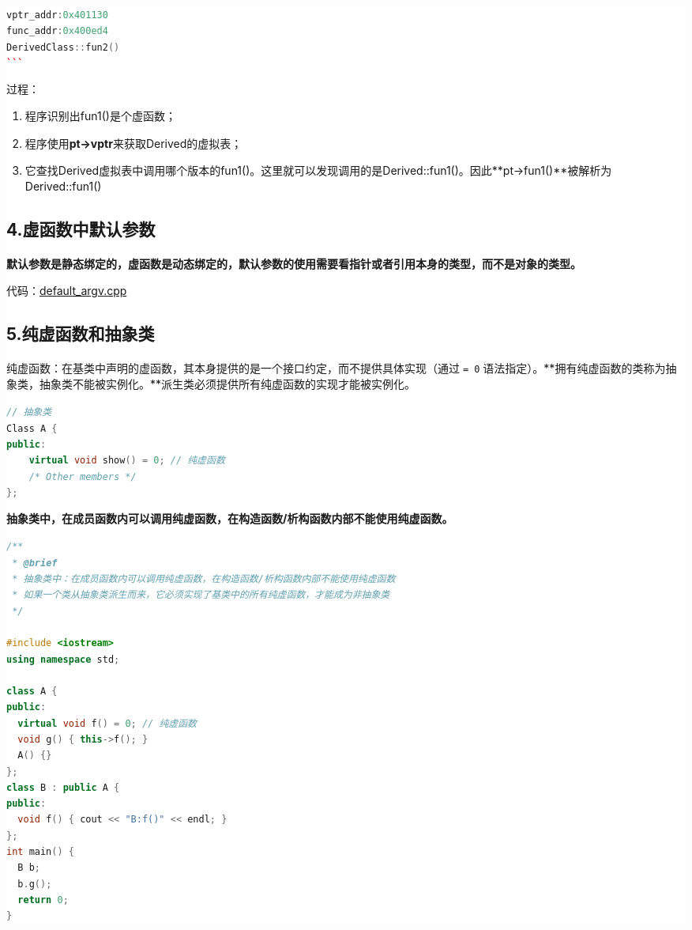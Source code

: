 ~~~c++
vptr_addr:0x401130
func_addr:0x400ed4
DerivedClass::fun2()
```
~~~

过程：

1. 程序识别出fun1()是个虚函数；

2. 程序使用**pt->vptr**来获取Derived的虚拟表；

3. 它查找Derived虚拟表中调用哪个版本的fun1()。这里就可以发现调用的是Derived::fun1()。因此**pt->fun1()**被解析为Derived::fun1()

   

## 4.虚函数中默认参数

**默认参数是静态绑定的，虚函数是动态绑定的，默认参数的使用需要看指针或者引用本身的类型，而不是对象的类型。**

代码：[default_argv.cpp](./default_argv.cpp)



## 5.纯虚函数和抽象类

纯虚函数：在基类中声明的虚函数，其本身提供的是一个接口约定，而不提供具体实现（通过 `= 0` 语法指定）。**拥有纯虚函数的类称为抽象类，抽象类不能被实例化。**派生类必须提供所有纯虚函数的实现才能被实例化。

```C++
// 抽象类
Class A {
public: 
    virtual void show() = 0; // 纯虚函数
    /* Other members */
};
```

**抽象类中，在成员函数内可以调用纯虚函数，在构造函数/析构函数内部不能使用纯虚函数。**

```C++
/**
 * @brief
 * 抽象类中：在成员函数内可以调用纯虚函数，在构造函数/析构函数内部不能使用纯虚函数
 * 如果一个类从抽象类派生而来，它必须实现了基类中的所有纯虚函数，才能成为非抽象类
 */

#include <iostream>
using namespace std;

class A {
public:
  virtual void f() = 0; // 纯虚函数
  void g() { this->f(); }
  A() {}
};
class B : public A {
public:
  void f() { cout << "B:f()" << endl; }
};
int main() {
  B b;
  b.g();
  return 0;
}
```
